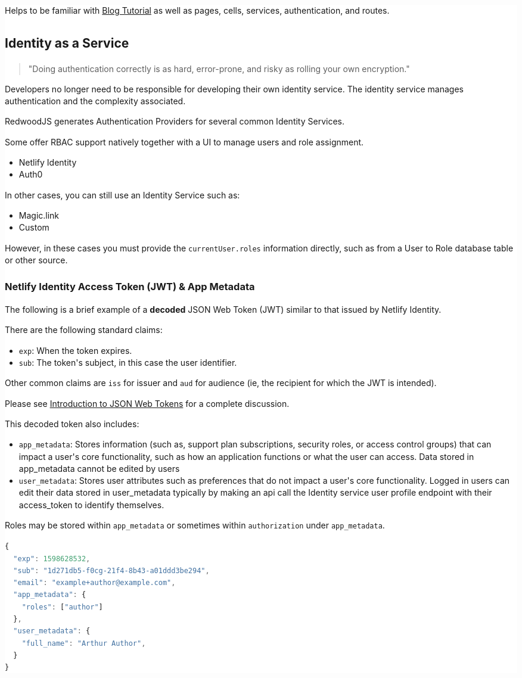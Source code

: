 Helps to be familiar with [Blog Tutorial](https://redwoodjs.com/tutorial/welcome-to-redwood) as well as pages, cells, services, authentication, and routes.

## Identity as a Service

> "Doing authentication correctly is as hard, error-prone, and risky as rolling your own encryption."

Developers no longer need to be responsible for developing their own identity service. The identity service manages authentication and the complexity associated.

RedwoodJS generates Authentication Providers for several common Identity Services.

Some offer RBAC support natively together with a UI to manage users and role assignment.

- Netlify Identity
- Auth0

In other cases, you can still use an Identity Service such as:

- Magic.link
- Custom

However, in these cases you must provide the `currentUser.roles` information directly, such as from a User to Role database table or other source.

### Netlify Identity Access Token (JWT) & App Metadata

The following is a brief example of a **decoded** JSON Web Token (JWT) similar to that issued by Netlify Identity.

There are the following standard claims:

- `exp`: When the token expires.
- `sub`: The token's subject, in this case the user identifier.

Other common claims are `iss` for issuer and `aud` for audience (ie, the recipient for which the JWT is intended).

Please see [Introduction to JSON Web Tokens](https://jwt.io/introduction/) for a complete discussion.

This decoded token also includes:

- `app_metadata`: Stores information (such as, support plan subscriptions, security roles, or access control groups) that can impact a user's core functionality, such as how an application functions or what the user can access. Data stored in app_metadata cannot be edited by users
- `user_metadata`: Stores user attributes such as preferences that do not impact a user's core functionality. Logged in users can edit their data stored in user_metadata typically by making an api call the Identity service user profile endpoint with their access_token to identify themselves.

Roles may be stored within `app_metadata` or sometimes within `authorization` under `app_metadata`.

```js
{
  "exp": 1598628532,
  "sub": "1d271db5-f0cg-21f4-8b43-a01ddd3be294",
  "email": "example+author@example.com",
  "app_metadata": {
    "roles": ["author"]
  },
  "user_metadata": {
    "full_name": "Arthur Author",
  }
}
```
